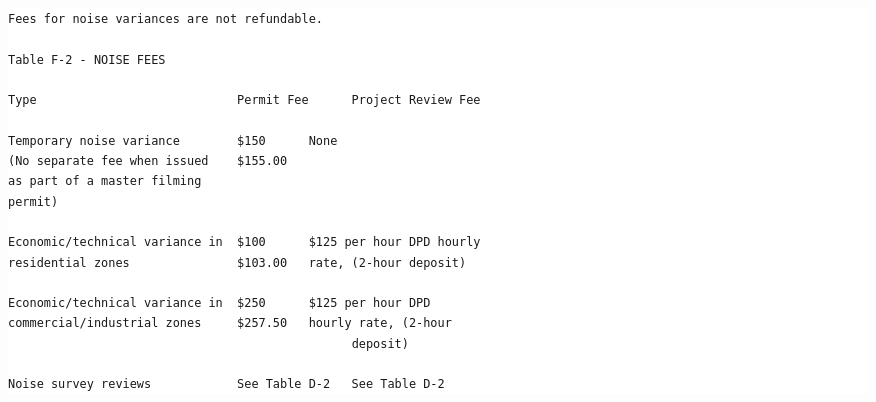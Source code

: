     Fees for noise variances are not refundable.  
  
    Table F-2 - NOISE FEES  
  
    Type                            Permit Fee      Project Review Fee  
  
    Temporary noise variance        $150      None  
    (No separate fee when issued    $155.00  
    as part of a master filming  
    permit)  
  
    Economic/technical variance in  $100      $125 per hour DPD hourly  
    residential zones               $103.00   rate, (2-hour deposit)  
  
    Economic/technical variance in  $250      $125 per hour DPD  
    commercial/industrial zones     $257.50   hourly rate, (2-hour  
                                                    deposit)  
  
    Noise survey reviews            See Table D-2   See Table D-2  
  
